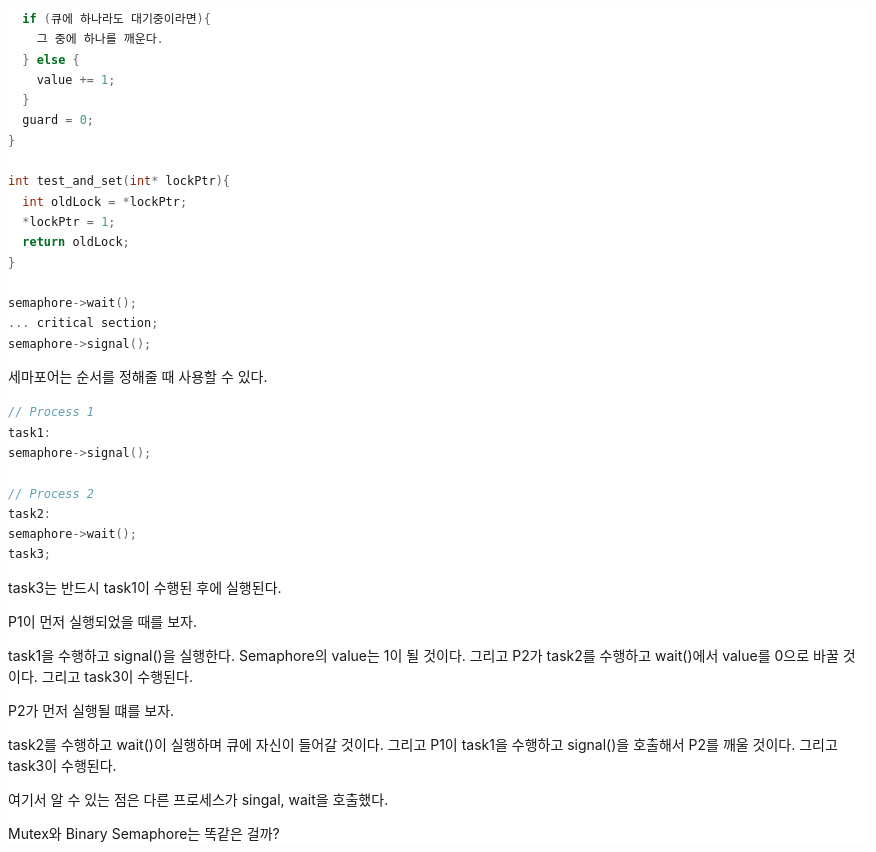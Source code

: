 ```C++
  if (큐에 하나라도 대기중이라면){
    그 중에 하나를 깨운다.
  } else {
    value += 1;
  }
  guard = 0;
}

int test_and_set(int* lockPtr){
  int oldLock = *lockPtr;
  *lockPtr = 1;
  return oldLock;
}

semaphore->wait();
... critical section;
semaphore->signal();
```



세마포어는 순서를 정해줄 때 사용할 수 있다.



```c++
// Process 1
task1:
semaphore->signal();

// Process 2
task2:
semaphore->wait();
task3;

```

task3는 반드시 task1이 수행된 후에 실행된다.

P1이 먼저 실행되었을 때를 보자.

task1을 수행하고 signal()을 실행한다. Semaphore의 value는 1이 될 것이다.
그리고 P2가 task2를 수행하고 wait()에서 value를 0으로 바꿀 것이다.
그리고 task3이 수행된다.



P2가 먼저 실행될 떄를 보자.

task2를 수행하고 wait()이 실행하며 큐에 자신이 들어갈 것이다.
그리고 P1이 task1을 수행하고 signal()을 호출해서 P2를 깨울 것이다.
그리고 task3이 수행된다.



여기서 알 수 있는 점은 다른 프로세스가  singal, wait을 호출했다.

Mutex와 Binary Semaphore는 똑같은 걸까?
